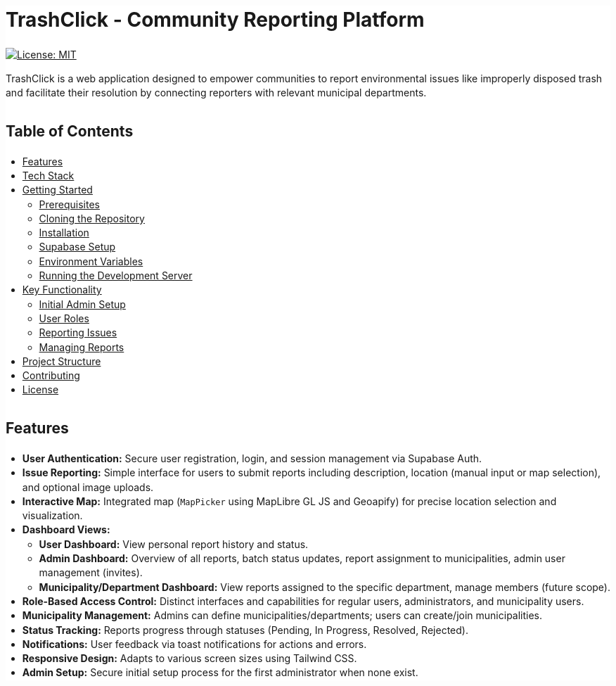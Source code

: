 # TrashClick - Community Reporting Platform

[![License: MIT](https://img.shields.io/badge/License-MIT-yellow.svg)](https://opensource.org/licenses/MIT)

TrashClick is a web application designed to empower communities to report environmental issues like improperly disposed trash and facilitate their resolution by connecting reporters with relevant municipal departments.

## Table of Contents

- [Features](#features)
- [Tech Stack](#tech-stack)
- [Getting Started](#getting-started)
  - [Prerequisites](#prerequisites)
  - [Cloning the Repository](#cloning-the-repository)
  - [Installation](#installation)
  - [Supabase Setup](#supabase-setup)
  - [Environment Variables](#environment-variables)
  - [Running the Development Server](#running-the-development-server)
- [Key Functionality](#key-functionality)
  - [Initial Admin Setup](#initial-admin-setup)
  - [User Roles](#user-roles)
  - [Reporting Issues](#reporting-issues)
  - [Managing Reports](#managing-reports)
- [Project Structure](#project-structure)
- [Contributing](#contributing)
- [License](#license)

## Features

-   **User Authentication:** Secure user registration, login, and session management via Supabase Auth.
-   **Issue Reporting:** Simple interface for users to submit reports including description, location (manual input or map selection), and optional image uploads.
-   **Interactive Map:** Integrated map (`MapPicker` using MapLibre GL JS and Geoapify) for precise location selection and visualization.
-   **Dashboard Views:**
    -   **User Dashboard:** View personal report history and status.
    -   **Admin Dashboard:** Overview of all reports, batch status updates, report assignment to municipalities, admin user management (invites).
    -   **Municipality/Department Dashboard:** View reports assigned to the specific department, manage members (future scope).
-   **Role-Based Access Control:** Distinct interfaces and capabilities for regular users, administrators, and municipality users.
-   **Municipality Management:** Admins can define municipalities/departments; users can create/join municipalities.
-   **Status Tracking:** Reports progress through statuses (Pending, In Progress, Resolved, Rejected).
-   **Notifications:** User feedback via toast notifications for actions and errors.
-   **Responsive Design:** Adapts to various screen sizes using Tailwind CSS.
-   **Admin Setup:** Secure initial setup process for the first administrator when none exist.
